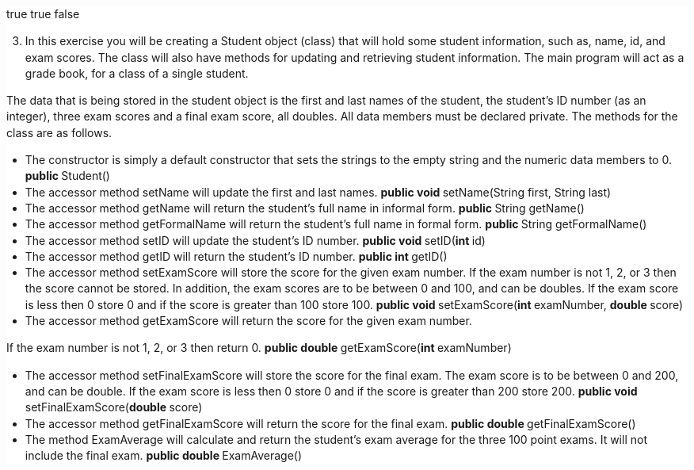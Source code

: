 true true false

<ol start="3">

 <li>In this exercise you will be creating a Student object (class) that will hold some student information, such as, name, id, and exam scores. The class will also have methods for updating and retrieving student information. The main program will act as a grade book, for a class of a single student.</li>

</ol>

The data that is being stored in the student object is the first and last names of the student, the student’s ID number (as an integer), three exam scores and a final exam score, all doubles. All data members must be declared private. The methods for the class are as follows.

<ul>

 <li>The constructor is simply a default constructor that sets the strings to the empty string and the numeric data members to 0. <strong>public </strong>Student()</li>

 <li>The accessor method setName will update the first and last names. <strong>public void </strong>setName(String first, String last)</li>

 <li>The accessor method getName will return the student’s full name in informal form. <strong>public </strong>String getName()</li>

 <li>The accessor method getFormalName will return the student’s full name in formal form. <strong>public </strong>String getFormalName()</li>

 <li>The accessor method setID will update the student’s ID number. <strong>public void </strong>setID(<strong>int </strong>id)</li>

 <li>The accessor method getID will return the student’s ID number. <strong>public int </strong>getID()</li>

 <li>The accessor method setExamScore will store the score for the given exam number. If the exam number is not 1, 2, or 3 then the score cannot be stored. In addition, the exam scores are to be between 0 and 100, and can be doubles. If the exam score is less then 0 store 0 and if the score is greater than 100 store 100. <strong>public void </strong>setExamScore(<strong>int </strong>examNumber, <strong>double </strong>score)</li>

 <li>The accessor method getExamScore will return the score for the given exam number.</li>

</ul>

If the exam number is not 1, 2, or 3 then return 0. <strong>public double </strong>getExamScore(<strong>int </strong>examNumber)

<ul>

 <li>The accessor method setFinalExamScore will store the score for the final exam. The exam score is to be between 0 and 200, and can be double. If the exam score is less then 0 store 0 and if the score is greater than 200 store 200. <strong>public void </strong>setFinalExamScore(<strong>double </strong>score)</li>

 <li>The accessor method getFinalExamScore will return the score for the final exam. <strong>public double </strong>getFinalExamScore()</li>

 <li>The method ExamAverage will calculate and return the student’s exam average for the three 100 point exams. It will not include the final exam. <strong>public double </strong>ExamAverage()</li>
